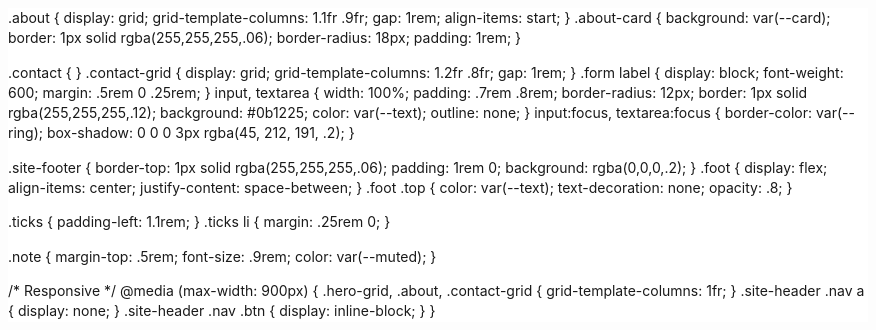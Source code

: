 .about { display: grid; grid-template-columns: 1.1fr .9fr; gap: 1rem; align-items: start; }
.about-card { background: var(--card); border: 1px solid rgba(255,255,255,.06); border-radius: 18px; padding: 1rem; }

.contact { }
.contact-grid { display: grid; grid-template-columns: 1.2fr .8fr; gap: 1rem; }
.form label { display: block; font-weight: 600; margin: .5rem 0 .25rem; }
input, textarea { width: 100%; padding: .7rem .8rem; border-radius: 12px; border: 1px solid rgba(255,255,255,.12); background: #0b1225; color: var(--text); outline: none; }
input:focus, textarea:focus { border-color: var(--ring); box-shadow: 0 0 0 3px rgba(45, 212, 191, .2); }

.site-footer { border-top: 1px solid rgba(255,255,255,.06); padding: 1rem 0; background: rgba(0,0,0,.2); }
.foot { display: flex; align-items: center; justify-content: space-between; }
.foot .top { color: var(--text); text-decoration: none; opacity: .8; }

.ticks { padding-left: 1.1rem; }
.ticks li { margin: .25rem 0; }

.note { margin-top: .5rem; font-size: .9rem; color: var(--muted); }

/* Responsive */
@media (max-width: 900px) {
  .hero-grid, .about, .contact-grid { grid-template-columns: 1fr; }
  .site-header .nav a { display: none; }
  .site-header .nav .btn { display: inline-block; }
}
